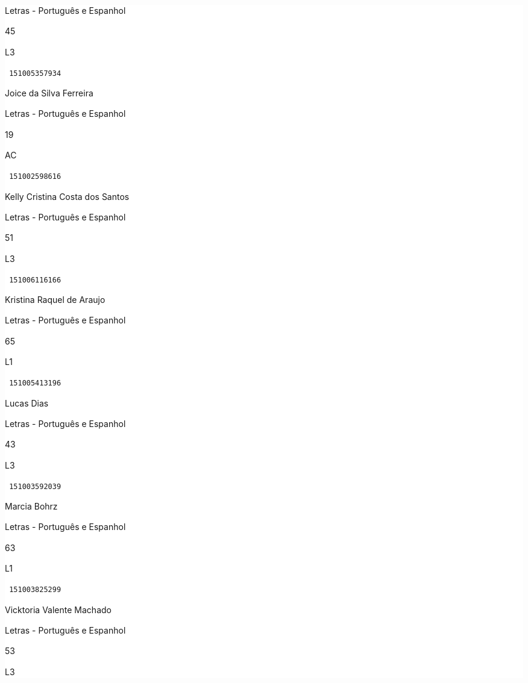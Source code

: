    Letras - Português e Espanhol

   45

   L3

     151005357934

   Joice da Silva Ferreira

   Letras - Português e Espanhol

   19

   AC

     151002598616

   Kelly Cristina Costa dos Santos

   Letras - Português e Espanhol

   51

   L3

     151006116166

   Kristina Raquel de Araujo

   Letras - Português e Espanhol

   65

   L1

     151005413196

   Lucas Dias

   Letras - Português e Espanhol

   43

   L3

     151003592039

   Marcia Bohrz

   Letras - Português e Espanhol

   63

   L1

     151003825299

   Vicktoria Valente Machado

   Letras - Português e Espanhol

   53

   L3
